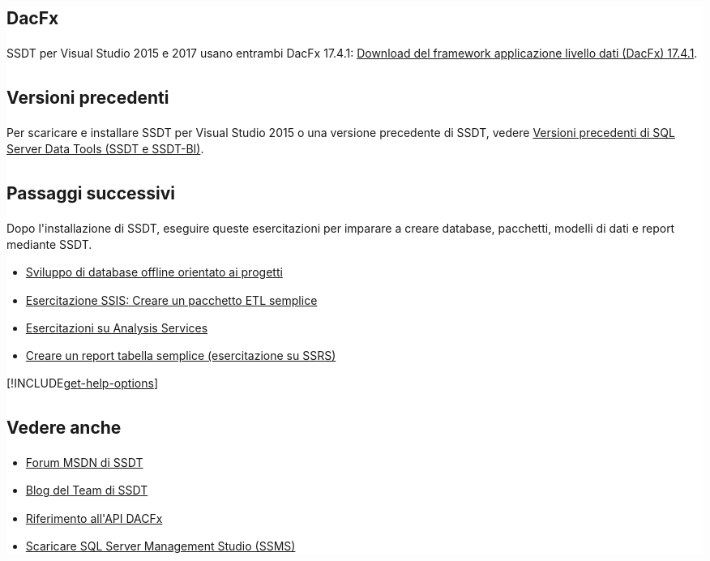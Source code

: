 ## <a name="dacfx"></a>DacFx

SSDT per Visual Studio 2015 e 2017 usano entrambi DacFx 17.4.1: [Download del framework applicazione livello dati (DacFx) 17.4.1](https://www.microsoft.com/download/details.aspx?id=56508).

## <a name="previous-versions"></a>Versioni precedenti

Per scaricare e installare SSDT per Visual Studio 2015 o una versione precedente di SSDT, vedere [Versioni precedenti di SQL Server Data Tools (SSDT e SSDT-BI)](previous-releases-of-sql-server-data-tools-ssdt-and-ssdt-bi.md).

## <a name="next-steps"></a>Passaggi successivi

Dopo l'installazione di SSDT, eseguire queste esercitazioni per imparare a creare database, pacchetti, modelli di dati e report mediante SSDT.

* [Sviluppo di database offline orientato ai progetti](project-oriented-offline-database-development.md)

* [Esercitazione SSIS: Creare un pacchetto ETL semplice](../integration-services/ssis-how-to-create-an-etl-package.md)

* [Esercitazioni su Analysis Services](https://docs.microsoft.com/analysis-services/analysis-services-tutorials-ssas)

* [Creare un report tabella semplice (esercitazione su SSRS)](../reporting-services/create-a-basic-table-report-ssrs-tutorial.md)

[!INCLUDE[get-help-options](../includes/paragraph-content/get-help-options.md)]

## <a name="see-also"></a>Vedere anche

* [Forum MSDN di SSDT](https://social.msdn.microsoft.com/Forums/sqlserver/home?forum=ssdt) 

* [Blog del Team di SSDT](https://blogs.msdn.com/b/ssdt/)

* [Riferimento all'API DACFx](https://msdn.microsoft.com/library/dn645454.aspx)

* [Scaricare SQL Server Management Studio (SSMS)](../ssms/download-sql-server-management-studio-ssms.md)
